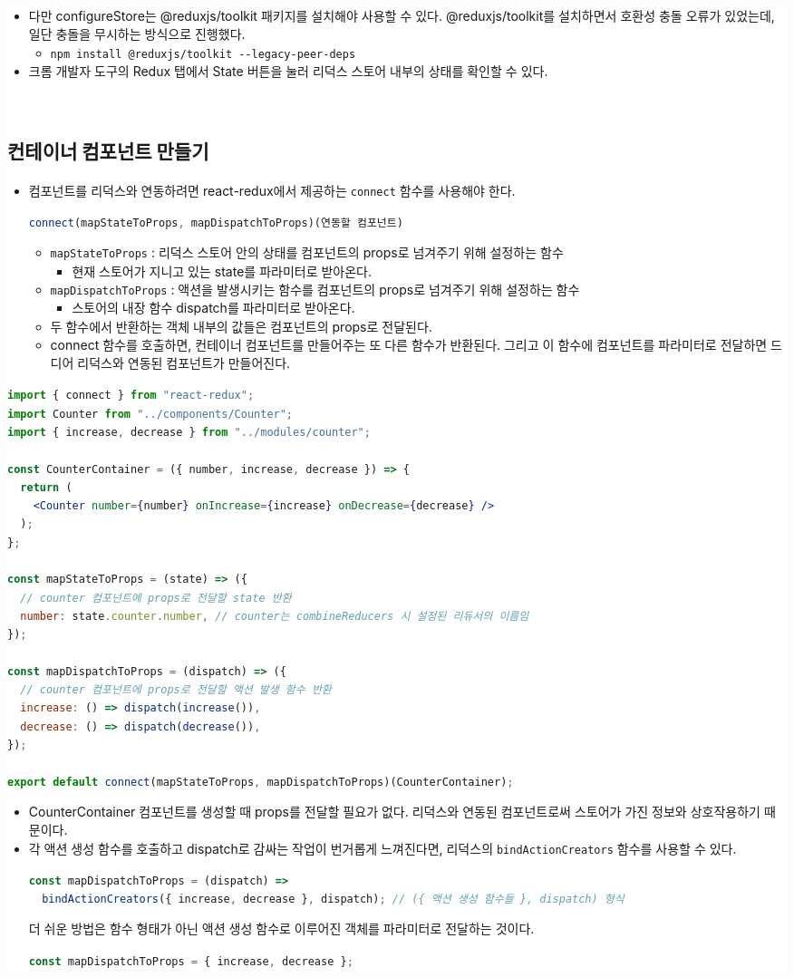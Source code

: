   - 다만 configureStore는 @reduxjs/toolkit 패키지를 설치해야 사용할 수 있다. @reduxjs/toolkit를 설치하면서 호환성 충돌 오류가 있었는데, 일단 충돌을 무시하는 방식으로 진행했다.
    - `npm install @reduxjs/toolkit --legacy-peer-deps`
  - 크롬 개발자 도구의 Redux 탭에서 State 버튼을 눌러 리덕스 스토어 내부의 상태를 확인할 수 있다.

<br/>

## 컨테이너 컴포넌트 만들기

- 컴포넌트를 리덕스와 연동하려면 react-redux에서 제공하는 `connect` 함수를 사용해야 한다.
  ```jsx
  connect(mapStateToProps, mapDispatchToProps)(연동할 컴포넌트)
  ```
  - `mapStateToProps` : 리덕스 스토어 안의 상태를 컴포넌트의 props로 넘겨주기 위해 설정하는 함수
    - 현재 스토어가 지니고 있는 state를 파라미터로 받아온다.
  - `mapDispatchToProps` : 액션을 발생시키는 함수를 컴포넌트의 props로 넘겨주기 위해 설정하는 함수
    - 스토어의 내장 함수 dispatch를 파라미터로 받아온다.
  - 두 함수에서 반환하는 객체 내부의 값들은 컴포넌트의 props로 전달된다.
  - connect 함수를 호출하면, 컨테이너 컴포넌트를 만들어주는 또 다른 함수가 반환된다. 그리고 이 함수에 컴포넌트를 파라미터로 전달하면 드디어 리덕스와 연동된 컴포넌트가 만들어진다.

```jsx
import { connect } from "react-redux";
import Counter from "../components/Counter";
import { increase, decrease } from "../modules/counter";

const CounterContainer = ({ number, increase, decrease }) => {
  return (
    <Counter number={number} onIncrease={increase} onDecrease={decrease} />
  );
};

const mapStateToProps = (state) => ({
  // counter 컴포넌트에 props로 전달할 state 반환
  number: state.counter.number, // counter는 combineReducers 시 설정된 리듀서의 이름임
});

const mapDispatchToProps = (dispatch) => ({
  // counter 컴포넌트에 props로 전달할 액션 발생 함수 반환
  increase: () => dispatch(increase()),
  decrease: () => dispatch(decrease()),
});

export default connect(mapStateToProps, mapDispatchToProps)(CounterContainer);
```

- CounterContainer 컴포넌트를 생성할 때 props를 전달할 필요가 없다. 리덕스와 연동된 컴포넌트로써 스토어가 가진 정보와 상호작용하기 때문이다.
- 각 액션 생성 함수를 호출하고 dispatch로 감싸는 작업이 번거롭게 느껴진다면, 리덕스의 `bindActionCreators` 함수를 사용할 수 있다.
  ```jsx
  const mapDispatchToProps = (dispatch) =>
    bindActionCreators({ increase, decrease }, dispatch); // ({ 액션 생성 함수들 }, dispatch) 형식
  ```
  더 쉬운 방법은 함수 형태가 아닌 액션 생성 함수로 이루어진 객체를 파라미터로 전달하는 것이다.
  ```jsx
  const mapDispatchToProps = { increase, decrease };
  ```
